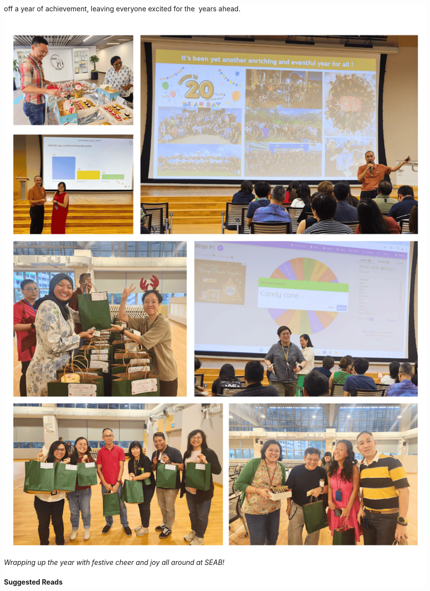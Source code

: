 off a year of achievement, leaving everyone excited for the&nbsp; years
ahead.</p>
<div class="isomer-image-wrapper">
<img style="width: 100%" height="auto" width="100%" alt="year-end celebrations" src="/images/SEABlink/yearend_2024.png">
</div>
<em>Wrapping up the year with festive cheer and joy all around at SEAB!</em>
<p></p>
<h4><strong>Suggested Reads</strong></h4>